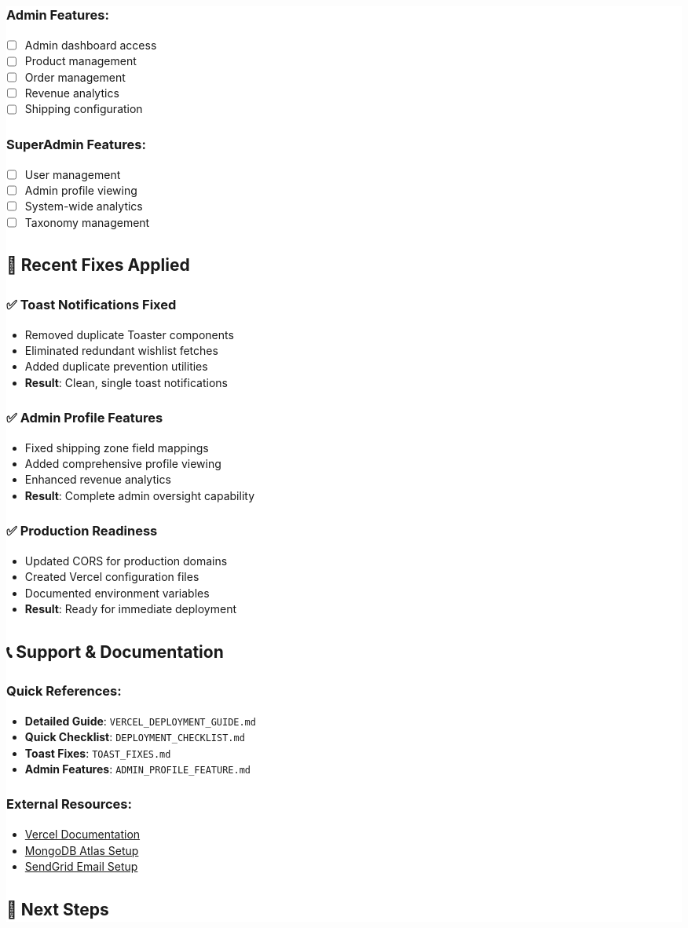 ### Admin Features:
- [ ] Admin dashboard access
- [ ] Product management
- [ ] Order management
- [ ] Revenue analytics
- [ ] Shipping configuration

### SuperAdmin Features:
- [ ] User management
- [ ] Admin profile viewing
- [ ] System-wide analytics
- [ ] Taxonomy management

## 🔧 Recent Fixes Applied

### ✅ **Toast Notifications Fixed**
- Removed duplicate Toaster components
- Eliminated redundant wishlist fetches
- Added duplicate prevention utilities
- **Result**: Clean, single toast notifications

### ✅ **Admin Profile Features**
- Fixed shipping zone field mappings
- Added comprehensive profile viewing
- Enhanced revenue analytics
- **Result**: Complete admin oversight capability

### ✅ **Production Readiness**
- Updated CORS for production domains
- Created Vercel configuration files
- Documented environment variables
- **Result**: Ready for immediate deployment

## 📞 Support & Documentation

### Quick References:
- **Detailed Guide**: `VERCEL_DEPLOYMENT_GUIDE.md`
- **Quick Checklist**: `DEPLOYMENT_CHECKLIST.md`
- **Toast Fixes**: `TOAST_FIXES.md`
- **Admin Features**: `ADMIN_PROFILE_FEATURE.md`

### External Resources:
- [Vercel Documentation](https://vercel.com/docs)
- [MongoDB Atlas Setup](https://docs.atlas.mongodb.com)
- [SendGrid Email Setup](https://docs.sendgrid.com)

## 🎯 Next Steps
